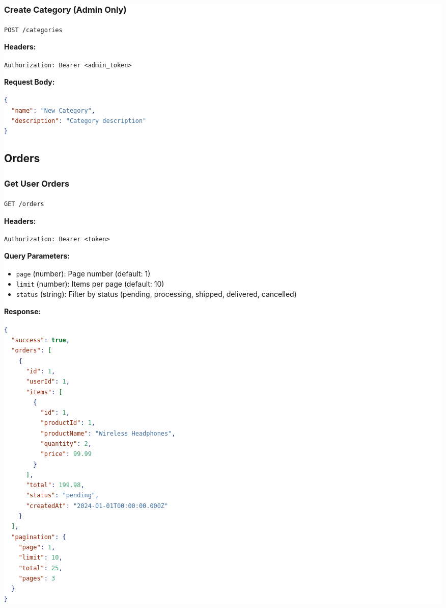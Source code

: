 ### Create Category (Admin Only)
```http
POST /categories
```

**Headers:**
```
Authorization: Bearer <admin_token>
```

**Request Body:**
```json
{
  "name": "New Category",
  "description": "Category description"
}
```

## Orders

### Get User Orders
```http
GET /orders
```

**Headers:**
```
Authorization: Bearer <token>
```

**Query Parameters:**
- `page` (number): Page number (default: 1)
- `limit` (number): Items per page (default: 10)
- `status` (string): Filter by status (pending, processing, shipped, delivered, cancelled)

**Response:**
```json
{
  "success": true,
  "orders": [
    {
      "id": 1,
      "userId": 1,
      "items": [
        {
          "id": 1,
          "productId": 1,
          "productName": "Wireless Headphones",
          "quantity": 2,
          "price": 99.99
        }
      ],
      "total": 199.98,
      "status": "pending",
      "createdAt": "2024-01-01T00:00:00.000Z"
    }
  ],
  "pagination": {
    "page": 1,
    "limit": 10,
    "total": 25,
    "pages": 3
  }
}
```
